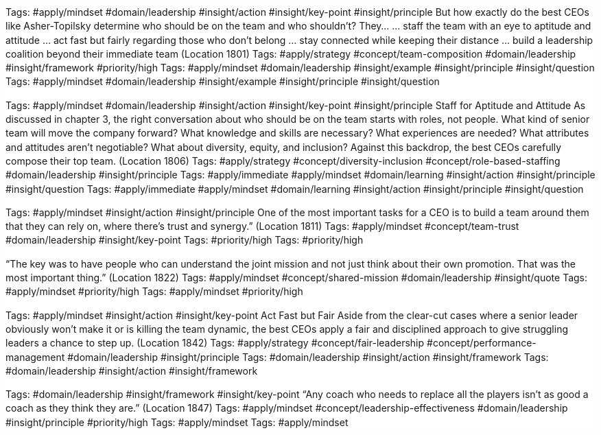 Tags: #apply/mindset #domain/leadership #insight/action #insight/key-point #insight/principle
But how exactly do the best CEOs like Asher-Topilsky determine who should be on the team and who shouldn’t? They… … staff the team with an eye to aptitude and attitude … act fast but fairly regarding those who don’t belong … stay connected while keeping their distance … build a leadership coalition beyond their immediate team (Location 1801)
Tags: #apply/strategy #concept/team-composition #domain/leadership #insight/framework #priority/high
Tags: #apply/mindset #domain/leadership #insight/example #insight/principle #insight/question
Tags: #apply/mindset #domain/leadership #insight/example #insight/principle #insight/question
  
Tags: #apply/mindset #domain/leadership #insight/action #insight/key-point #insight/principle
Staff for Aptitude and Attitude As discussed in chapter 3, the right conversation about who should be on the team starts with roles, not people. What kind of senior team will move the company forward? What knowledge and skills are necessary? What experiences are needed? What attributes and attitudes aren’t negotiable? What about diversity, equity, and inclusion? Against this backdrop, the best CEOs carefully compose their top team. (Location 1806)
Tags: #apply/strategy #concept/diversity-inclusion #concept/role-based-staffing #domain/leadership #insight/principle
Tags: #apply/immediate #apply/mindset #domain/learning #insight/action #insight/principle #insight/question
Tags: #apply/immediate #apply/mindset #domain/learning #insight/action #insight/principle #insight/question
  
Tags: #apply/mindset #insight/action #insight/principle
One of the most important tasks for a CEO is to build a team around them that they can rely on, where there’s trust and synergy.” (Location 1811)
Tags: #apply/mindset #concept/team-trust #domain/leadership #insight/key-point
Tags: #priority/high
Tags: #priority/high
  
“The key was to have people who can understand the joint mission and not just think about their own promotion. That was the most important thing.” (Location 1822)
Tags: #apply/mindset #concept/shared-mission #domain/leadership #insight/quote
Tags: #apply/mindset #priority/high
Tags: #apply/mindset #priority/high
  
Tags: #apply/mindset #insight/action #insight/key-point
Act Fast but Fair Aside from the clear-cut cases where a senior leader obviously won’t make it or is killing the team dynamic, the best CEOs apply a fair and disciplined approach to give struggling leaders a chance to step up. (Location 1842)
Tags: #apply/strategy #concept/fair-leadership #concept/performance-management #domain/leadership #insight/principle
Tags: #domain/leadership #insight/action #insight/framework
Tags: #domain/leadership #insight/action #insight/framework
  
Tags: #domain/leadership #insight/framework #insight/key-point
“Any coach who needs to replace all the players isn’t as good a coach as they think they are.” (Location 1847)
Tags: #apply/mindset #concept/leadership-effectiveness #domain/leadership #insight/principle #priority/high
Tags: #apply/mindset
Tags: #apply/mindset
  
